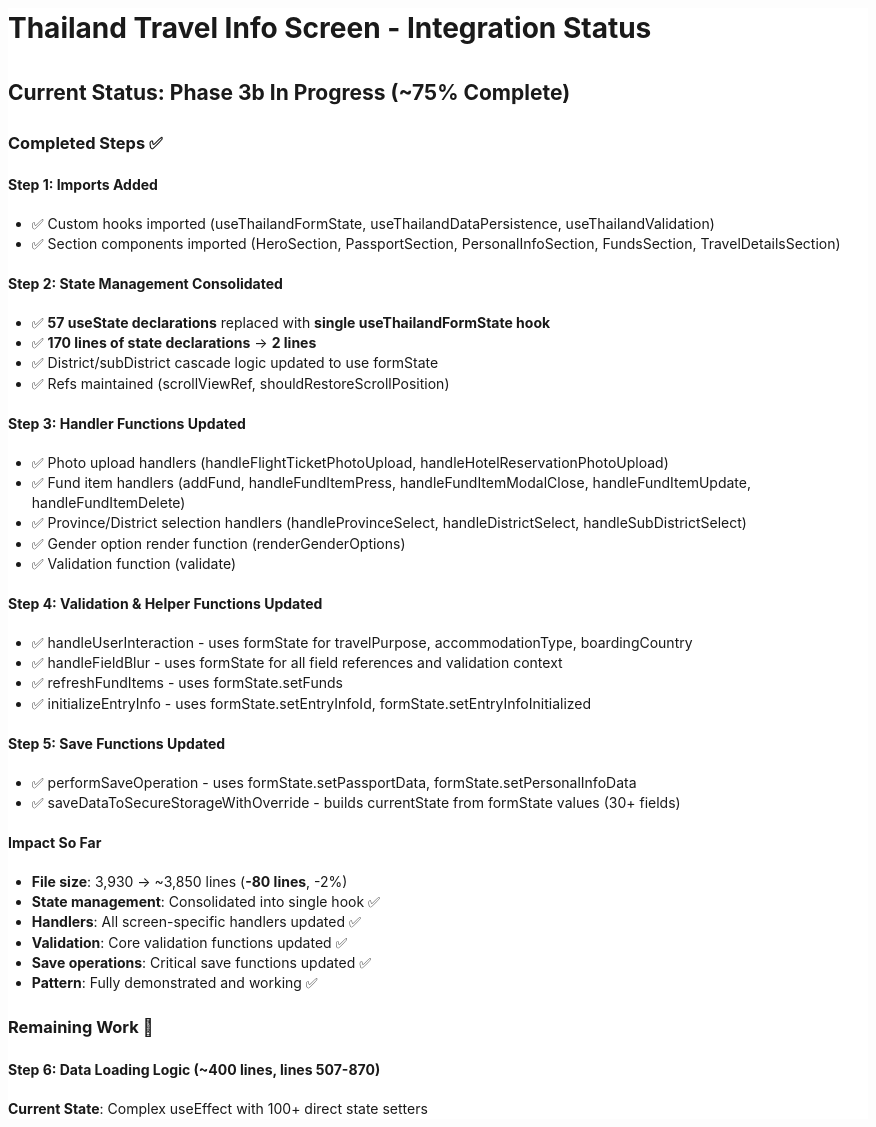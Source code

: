 # Thailand Travel Info Screen - Integration Status

## Current Status: Phase 3b In Progress (~75% Complete)

### Completed Steps ✅

#### Step 1: Imports Added
- ✅ Custom hooks imported (useThailandFormState, useThailandDataPersistence, useThailandValidation)
- ✅ Section components imported (HeroSection, PassportSection, PersonalInfoSection, FundsSection, TravelDetailsSection)

#### Step 2: State Management Consolidated
- ✅ **57 useState declarations** replaced with **single useThailandFormState hook**
- ✅ **170 lines of state declarations** → **2 lines**
- ✅ District/subDistrict cascade logic updated to use formState
- ✅ Refs maintained (scrollViewRef, shouldRestoreScrollPosition)

#### Step 3: Handler Functions Updated
- ✅ Photo upload handlers (handleFlightTicketPhotoUpload, handleHotelReservationPhotoUpload)
- ✅ Fund item handlers (addFund, handleFundItemPress, handleFundItemModalClose, handleFundItemUpdate, handleFundItemDelete)
- ✅ Province/District selection handlers (handleProvinceSelect, handleDistrictSelect, handleSubDistrictSelect)
- ✅ Gender option render function (renderGenderOptions)
- ✅ Validation function (validate)

#### Step 4: Validation & Helper Functions Updated
- ✅ handleUserInteraction - uses formState for travelPurpose, accommodationType, boardingCountry
- ✅ handleFieldBlur - uses formState for all field references and validation context
- ✅ refreshFundItems - uses formState.setFunds
- ✅ initializeEntryInfo - uses formState.setEntryInfoId, formState.setEntryInfoInitialized

#### Step 5: Save Functions Updated
- ✅ performSaveOperation - uses formState.setPassportData, formState.setPersonalInfoData
- ✅ saveDataToSecureStorageWithOverride - builds currentState from formState values (30+ fields)

#### Impact So Far
- **File size**: 3,930 → ~3,850 lines (**-80 lines**, -2%)
- **State management**: Consolidated into single hook ✅
- **Handlers**: All screen-specific handlers updated ✅
- **Validation**: Core validation functions updated ✅
- **Save operations**: Critical save functions updated ✅
- **Pattern**: Fully demonstrated and working ✅

### Remaining Work 🔄

#### Step 6: Data Loading Logic (~400 lines, lines 507-870)

**Current State**: Complex useEffect with 100+ direct state setters
